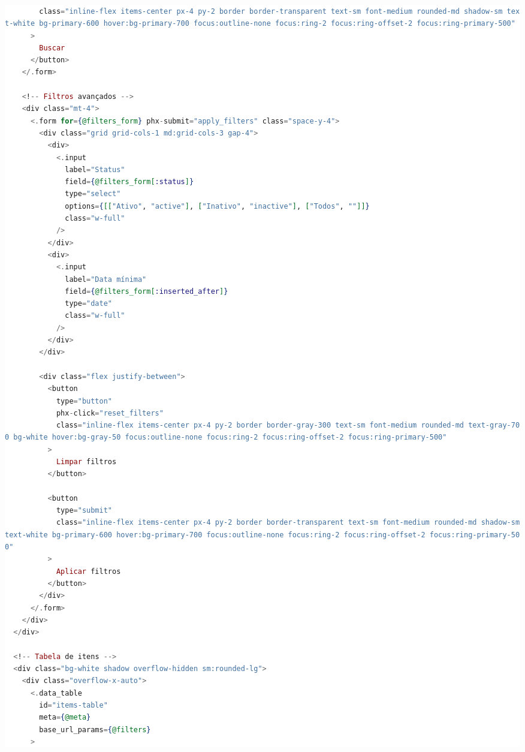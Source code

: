 ```heex
        class="inline-flex items-center px-4 py-2 border border-transparent text-sm font-medium rounded-md shadow-sm text-white bg-primary-600 hover:bg-primary-700 focus:outline-none focus:ring-2 focus:ring-offset-2 focus:ring-primary-500"
      >
        Buscar
      </button>
    </.form>
    
    <!-- Filtros avançados -->
    <div class="mt-4">
      <.form for={@filters_form} phx-submit="apply_filters" class="space-y-4">
        <div class="grid grid-cols-1 md:grid-cols-3 gap-4">
          <div>
            <.input 
              label="Status"
              field={@filters_form[:status]} 
              type="select" 
              options={[["Ativo", "active"], ["Inativo", "inactive"], ["Todos", ""]]}
              class="w-full"
            />
          </div>
          <div>
            <.input 
              label="Data mínima"
              field={@filters_form[:inserted_after]} 
              type="date" 
              class="w-full"
            />
          </div>
        </div>
        
        <div class="flex justify-between">
          <button 
            type="button" 
            phx-click="reset_filters"
            class="inline-flex items-center px-4 py-2 border border-gray-300 text-sm font-medium rounded-md text-gray-700 bg-white hover:bg-gray-50 focus:outline-none focus:ring-2 focus:ring-offset-2 focus:ring-primary-500"
          >
            Limpar filtros
          </button>
          
          <button 
            type="submit" 
            class="inline-flex items-center px-4 py-2 border border-transparent text-sm font-medium rounded-md shadow-sm text-white bg-primary-600 hover:bg-primary-700 focus:outline-none focus:ring-2 focus:ring-offset-2 focus:ring-primary-500"
          >
            Aplicar filtros
          </button>
        </div>
      </.form>
    </div>
  </div>
  
  <!-- Tabela de itens -->
  <div class="bg-white shadow overflow-hidden sm:rounded-lg">
    <div class="overflow-x-auto">
      <.data_table
        id="items-table"
        meta={@meta}
        base_url_params={@filters}
      >
```